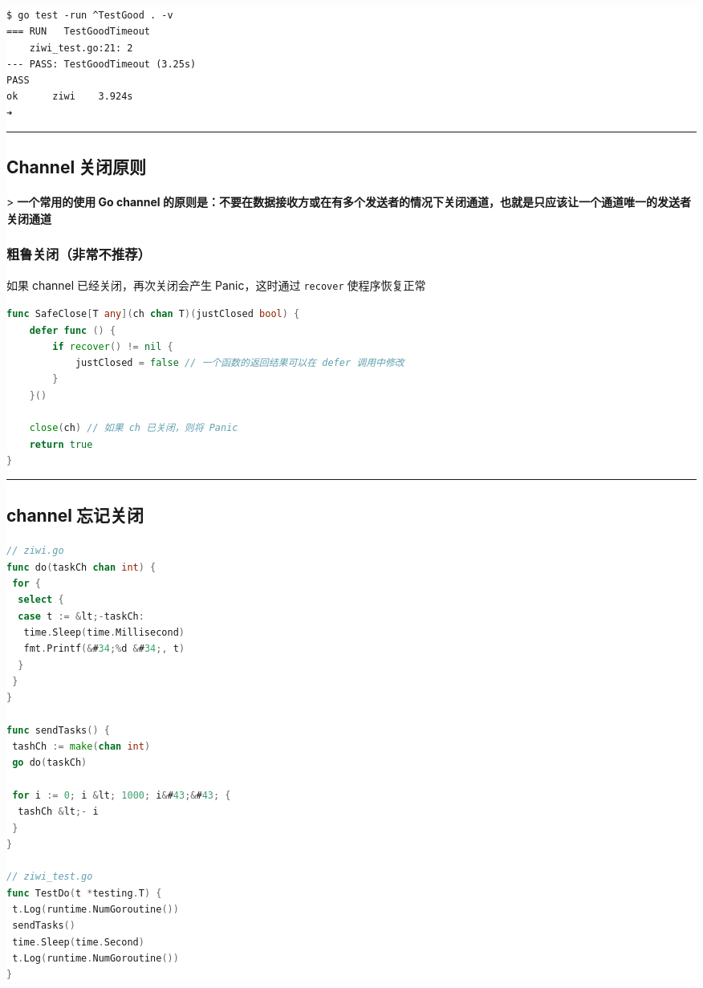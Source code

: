 ```Shell
$ go test -run ^TestGood . -v
=== RUN   TestGoodTimeout
    ziwi_test.go:21: 2
--- PASS: TestGoodTimeout (3.25s)
PASS
ok      ziwi    3.924s
➜
```

---

## Channel 关闭原则

&gt; **一个常用的使用 Go channel 的原则是：不要在数据接收方或在有多个发送者的情况下关闭通道，也就是只应该让一个通道唯一的发送者关闭通道**

### 粗鲁关闭（非常不推荐）

如果 channel 已经关闭，再次关闭会产生 Panic，这时通过 `recover` 使程序恢复正常

```go
func SafeClose[T any](ch chan T)(justClosed bool) {
    defer func () {
        if recover() != nil {
            justClosed = false // 一个函数的返回结果可以在 defer 调用中修改
        }
    }()

    close(ch) // 如果 ch 已关闭，则将 Panic
    return true
}
```

---

## channel 忘记关闭

```Go
// ziwi.go
func do(taskCh chan int) {
 for {
  select {
  case t := &lt;-taskCh:
   time.Sleep(time.Millisecond)
   fmt.Printf(&#34;%d &#34;, t)
  }
 }
}

func sendTasks() {
 tashCh := make(chan int)
 go do(taskCh)

 for i := 0; i &lt; 1000; i&#43;&#43; {
  tashCh &lt;- i
 }
}

// ziwi_test.go
func TestDo(t *testing.T) {
 t.Log(runtime.NumGoroutine())
 sendTasks()
 time.Sleep(time.Second)
 t.Log(runtime.NumGoroutine())
}
```